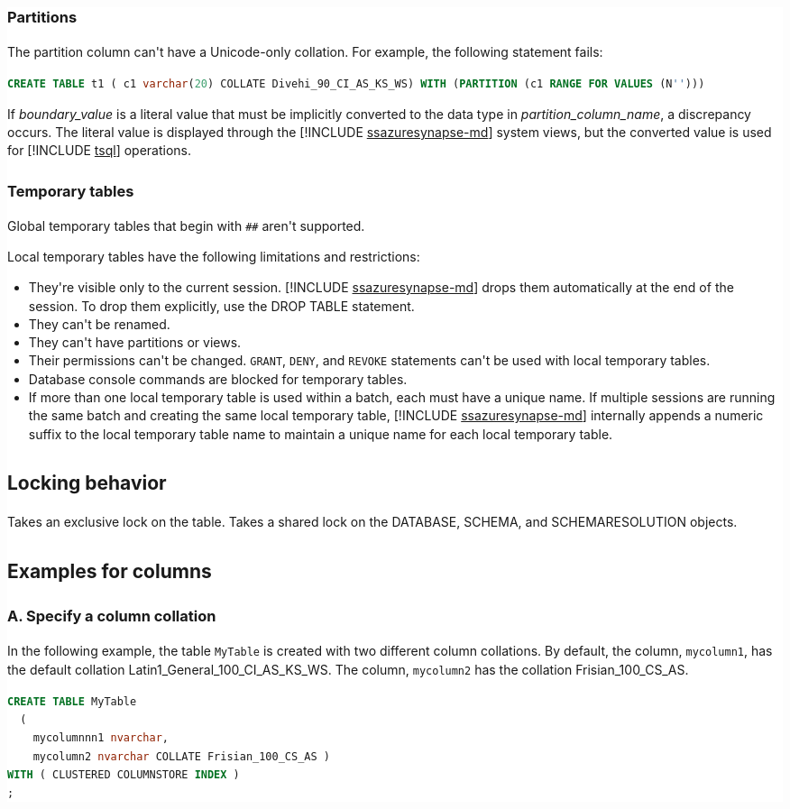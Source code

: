 ### Partitions

The partition column can't have a Unicode-only collation. For example, the following statement fails:
  
```sql
CREATE TABLE t1 ( c1 varchar(20) COLLATE Divehi_90_CI_AS_KS_WS) WITH (PARTITION (c1 RANGE FOR VALUES (N'')))
```  

 If *boundary_value* is a literal value that must be implicitly converted to the data type in *partition_column_name*, a discrepancy occurs. The literal value is displayed through the [!INCLUDE [ssazuresynapse-md](../../includes/ssazuresynapse-md.md)] system views, but the converted value is used for [!INCLUDE [tsql](../../includes/tsql-md.md)] operations. 

### Temporary tables

 Global temporary tables that begin with `##` aren't supported.  
  
 Local temporary tables have the following limitations and restrictions:  
  
-   They're visible only to the current session. [!INCLUDE [ssazuresynapse-md](../../includes/ssazuresynapse-md.md)] drops them automatically at the end of the session. To drop them explicitly, use the DROP TABLE statement.   
-   They can't be renamed. 
-   They can't have partitions or views.  
-   Their permissions can't be changed. `GRANT`, `DENY`, and `REVOKE` statements can't be used with local temporary tables.   
-   Database console commands are blocked for temporary tables.   
-   If more than one local temporary table is used within a batch, each must have a unique name. If multiple sessions are running the same batch and creating the same local temporary table, [!INCLUDE [ssazuresynapse-md](../../includes/ssazuresynapse-md.md)] internally appends a numeric suffix to the local temporary table name to maintain a unique name for each local temporary table.  

<a id="LockingBehavior"></a>

## Locking behavior
 Takes an exclusive lock on the table. Takes a shared lock on the DATABASE, SCHEMA, and SCHEMARESOLUTION objects.  

<a id="ExamplesColumn"></a>

## Examples for columns

<a id="ColumnCollation"></a>

### A. Specify a column collation
 In the following example, the table `MyTable` is created with two different column collations. By default, the column, `mycolumn1`, has the default collation Latin1_General_100_CI_AS_KS_WS. The column, `mycolumn2` has the collation Frisian_100_CS_AS.  
  
```sql
CREATE TABLE MyTable   
  (  
    mycolumnnn1 nvarchar,  
    mycolumn2 nvarchar COLLATE Frisian_100_CS_AS )  
WITH ( CLUSTERED COLUMNSTORE INDEX )  
;  
```  
  